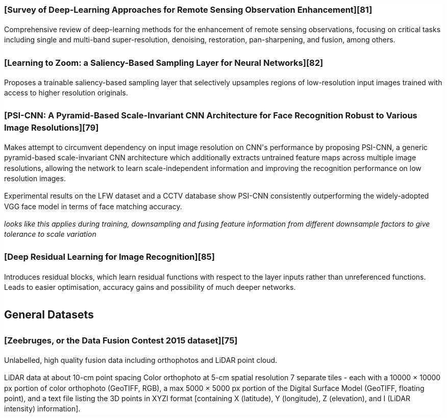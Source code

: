 
### [Survey of Deep-Learning Approaches for Remote Sensing Observation Enhancement][81]

Comprehensive review of deep-learning methods for the enhancement of remote
sensing observations, focusing on critical tasks including single and
multi-band super-resolution, denoising, restoration, pan-sharpening, and
fusion, among others.

### [Learning to Zoom: a Saliency-Based Sampling Layer for Neural Networks][82]

Proposes a trainable saliency-based sampling layer that selectively upsamples
regions of low-resolution input images trained with access to higher resolution
originals.

### [PSI-CNN: A Pyramid-Based Scale-Invariant CNN Architecture for Face Recognition Robust to Various Image Resolutions][79]

Makes attempt to circumvent dependency on input image resolution on CNN's
performance by proposing PSI-CNN, a generic pyramid-based scale-invariant CNN
architecture which additionally extracts untrained feature maps across multiple
image resolutions, allowing the network to learn scale-independent
information and improving the recognition performance on low resolution images.

Experimental results on the LFW dataset and a CCTV database show PSI-CNN
consistently outperforming the widely-adopted VGG face model in terms of face
matching accuracy.

*looks like this applies during training, downsampling and fusing feature
information from different downsample factors to give tolerance to scale
variation*

### [Deep Residual Learning for Image Recognition][85]

Introduces residual blocks, which learn residual functions with respect to the
layer inputs rather than unreferenced functions. Leads to easier optimisation,
accuracy gains and possibility of much deeper networks.

## General Datasets

### [Zeebruges, or the Data Fusion Contest 2015 dataset][75]

Unlabelled, high quality fusion data including orthophotos and LiDAR point cloud.

LiDAR data at about 10-cm point spacing
Color orthophoto at 5-cm spatial resolution
7 separate tiles - each with a 10000 × 10000 px portion of color orthophoto
(GeoTIFF, RGB), a max 5000 × 5000 px portion of the Digital Surface Model
(GeoTIFF, floating point), and a text file listing the 3D points in XYZI format
[containing X (latitude), Y (longitude), Z (elevation), and I (LiDAR intensity)
information].


[157]: https://www.researchgate.net/publication/334279066_A_survey_on_Image_Data_Augmentation_for_Deep_Learning/link/5d20d9f3458515c11c18cb90/download
[141]: https://arxiv.org/abs/2008.02454
[131]: https://arxiv.org/pdf/2001.05130.pdf
[159]: https://arxiv.org/pdf/2004.07018.pdf
[158]: https://arxiv.org/abs/2001.04269
[148]: https://arxiv.org/pdf/2004.11482.pdf
[144]: https://arxiv.org/abs/2005.10821
[145]: https://www.researchgate.net/publication/341685541_LANet_Local_Attention_Embedding_to_Improve_the_Semantic_Segmentation_of_Remote_Sensing_Images
[143]: https://arxiv.org/abs/2008.00490
[157]: https://www.researchgate.net/publication/340344151_Transfer_Change_Rules_from_Recurrent_Fully_Convolutional_Networks_for_Hyperspectral_Unmanned_Aerial_Vehicle_Images_without_Ground_Truth_Data/link/5e886347a6fdcca789f190b7/download
[156]: https://ieeexplore.ieee.org/abstract/document/8952681
[155]: https://www.mdpi.com/2072-4292/12/5/799/htm
[154]: https://sci-hub.tw/10.1080/07038992.2020.1783993
[153]: https://arxiv.org/abs/2006.09225
[152]: https://www.mdpi.com/2072-4292/12/15/2460
[151]: https://arxiv.org/pdf/1912.08628.pdf
[150]: https://sci-hub.tw/10.1109/tgrs.2019.2901945
[149]: https://arxiv.org/abs/2005.10986
[147]: https://sci-hub.se/10.1109/tgrs.2011.2171493
[146]: https://sci-hub.tw/10.1109/jstars.2017.2712119
[123]: https://arxiv.org/pdf/2005.14376.pdf
[122]: https://arxiv.org/abs/2007.02565
[133]: https://sci-hub.tw/10.1080/01431161.2017.1371861
[134]: https://sci-hub.tw/10.1109/tgrs.2018.2872509
[135]: https://www.researchgate.net/publication/337449331_Differentially_Deep_Subspace_Representation_for_Unsupervised_Change_Detection_of_SAR_Images
[139]: https://www.researchgate.net/publication/342229780_DSDANet_Deep_Siamese_Domain_Adaptation_Convolutional_Neural_Network_for_Cross-domain_Change_Detection
[140]: https://www.researchgate.net/publication/338144403_Change_Detection_in_Multisource_VHR_Images_via_Deep_Siamese_Convolutional_Multiple-Layers_Recurrent_Neural_Network
[136]: https://www.researchgate.net/publication/338033327_Unsupervised_Change_Detection_in_Multi-temporal_VHR_Images_Based_on_Deep_Kernel_PCA_Convolutional_Mapping_Network
[137]:  https://www.researchgate.net/publication/335722445_Toward_Generalized_Change_Detection_on_Planetary_Surfaces_With_Convolutional_Autoencoders_and_Transfer_Learning
[138]: https://www.mdpi.com/2072-4292/11/11/1382/htm
[121]: https://www.google.com/url?sa=t&rct=j&q=&esrc=s&source=web&cd=&cad=rja&uact=8&ved=2ahUKEwiNpL6M5PTqAhUJ2KQKHX_yA5EQFjAHegQIBxAB&url=https%3A%2F%2Fwww.mdpi.com%2F2072-4292%2F12%2F10%2F1688%2Fpdf&usg=AOvVaw3cQq-rIhdtJpFUR-2bCIIO
[119]: https://sci-hub.tw/10.1109/tii.2018.2873492
[118]: https://www.researchgate.net/publication/307610359_Feature-Level_Change_Detection_Using_Deep_Representation_and_Feature_Change_Analysis_for_Multispectral_Imagery
[117]: https://sci-hub.tw/10.1016/j.patcog.2017.01.002
[116]: https://www.google.com/url?sa=t&rct=j&q=&esrc=s&source=web&cd=&ved=2ahUKEwid5brO4vTqAhUE3qQKHaiwChkQFjABegQIBhAB&url=http%3A%2F%2Fwww.mdpi.com%2F2072-4292%2F9%2F5%2F435%2Fpdf&usg=AOvVaw1NT74-U4Y-59CTdItq-CrR
[115]: https://www.google.com/url?sa=t&rct=j&q=&esrc=s&source=web&cd=&cad=rja&uact=8&ved=2ahUKEwjDkLDD4_TqAhWJM-wKHc2FChUQFjACegQIBhAB&url=http%3A%2F%2Foa.ee.tsinghua.edu.cn%2F~zhangyujin%2FDownload-Paper%2FE224%3DTKDE-13.pdf&usg=AOvVaw2ZePbKt-ByYkhSGdM628JK
[114]: https://www.microsoft.com/en-us/research/wp-content/uploads/2013/01/svd_v2.pdf
[113]: https://sci-hub.tw/10.1016/j.isprsjprs.2017.05.001
[112]: https://sci-hub.tw/10.1109/jstars.2018.2887108
[111]: https://sci-hub.tw/10.1109/tgrs.2019.2913095
[110]: https://sci-hub.tw/10.1109/91.811242
[109]: https://www.google.com/url?sa=t&rct=j&q=&esrc=s&source=web&cd=&cad=rja&uact=8&ved=2ahUKEwiyrPLNgvXqAhXcIMUKHZ7sBbMQFjABegQIBhAB&url=https%3A%2F%2Fwww.mdpi.com%2F2072-4292%2F11%2F3%2F258%2Fpdf&usg=AOvVaw2yWc5K3Y-K4lvtQcwVvXcD
[108]: https://sci-hub.tw/10.1016/j.jvcir.2019.102585s
[107]: https://watermark.silverchair.com/nwx106.pdf?token=AQECAHi208BE49Ooan9kkhW_Ercy7Dm3ZL_9Cf3qfKAc485ysgAAAp4wggKaBgkqhkiG9w0BBwagggKLMIIChwIBADCCAoAGCSqGSIb3DQEHATAeBglghkgBZQMEAS4wEQQMxUpF6HHLo9cpMCpkAgEQgIICUeqX5iIfxQxy8bJFcWAKBtf8ttlb-oKLc_OvfRE-pkQeAfQszKOFiGv3blyW3Ej-9ultPYj3XAPkEHL1nXwxOrWJ-AmJpVczKuAc7Zw1vqkWyPZz30nVZhA6iut2IuqCSAYqlBpyQKmunheBRz6QHtmiin_9P5qo7yT0unHMXiQOeakK9a_aTIeLwVaQjtIFxvrSYdUCB6cDJ2mfrMFpjqLQlKLoLFXZqlPdfEzrYZTmioPhN2siXcwnlU17cORyC6tlHIP9LopQ2zJt3IsmMmRCsdt5iOd47O3bNIshzO0dfxpO2VfebLWSa9FxJQIENdQYrVXAl43D5Qf_NTF71AI61qjFXh3EDe_AOAJeF-9-pFtpCZM5VRqJ2mpRmePBfkN7iUrkEpXbbM2rN34zamx_XMft9-uOwC2K1bHOHJl9yKDKPujUpgz82mIidwfsHESjv0G9lq_Whfv6DHiU-Di94wY6SKNnElzJe4zJ7mqumABbBmMQeuRUcjRsDMCDb8ravc0TuOXgUoK9HPu4ev7HNlc3xTzut2aNkKe-xec-PWpQYpmDlRVO9cI3FFklg9_zw-jn5mmEYQTz3aEmUWSRkcPY18ZzPuIZOrcZnbiBsjTeermUWCKMNwjSUWJXBjmzheNu9KxSpvtHcpb9PwCgY-f9x8X__DWJ3NOMRjKxSFTV3QqDNRbQDADhPhahsL-Ku8lefKn2VFXkmlne03t7zKqi--K3hgD3BzqgKqUXRDY6Ufgmj34_iwc6_VVZQ_KmNhJeC39ft11MF3oZ0-3U
[106]: https://pdfs.semanticscholar.org/9a7e/7864c2a9bcbb521c617c6f6678a7bfbb5a28.pdf
[103]: https://sci-hub.tw/10.1007/s11045-015-0370-3
[102]: https://sci-hub.tw/10.1109/bigmm.2015.13
[120]: https://www.researchgate.net/publication/339048512_PGA-SiamNet_Pyramid_Feature-Based_Attention-Guided_Siamese_Network_for_Remote_Sensing_Orthoimagery_Building_Change_Detection
[101]: https://pdfs.semanticscholar.org/fa6f/19a1c4a8cb1f30e5af13a010941ad03f0098.pdf
[100]: https://www.google.com/url?sa=t&rct=j&q=&esrc=s&source=web&cd=&ved=2ahUKEwjc79_jqvLqAhWDGewKHd9ZB5gQFjABegQIARAB&url=https%3A%2F%2Fwww.mdpi.com%2F2072-4292%2F11%2F3%2F240%2Fpdf&usg=AOvVaw3IaItVELvrq8jVpGl3uQ8K
[99]: https://arxiv.org/abs/1810.08452
[98]: https://www.mdpi.com/2220-9964/8/4/189
[97]: https://www.mdpi.com/2076-3417/8/10/1785
[96]: https://arxiv.org/abs/1905.01662
[95]: https://arxiv.org/pdf/2003.06583.pdf
[94]: https://arxiv.org/pdf/2004.00786.pdf